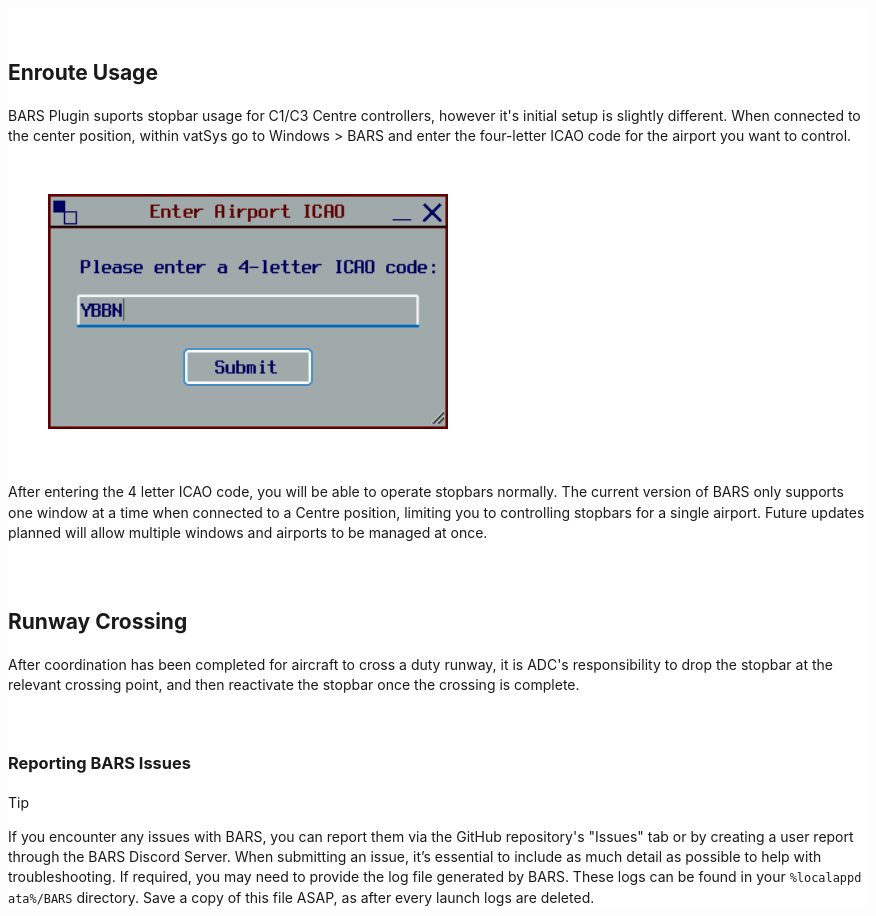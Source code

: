 <br>

## Enroute Usage

BARS Plugin suports stopbar usage for C1/C3 Centre controllers, however it's initial setup is slightly different. When connected to the center position, within vatSys go to Windows > BARS and enter the four-letter ICAO code for the airport you want to control.

<br>

<figure>
    <img src="../Assets/BARS_enter_icao.png" width="400">
    <figcaption></figcaption>
</figure>

<br>

After entering the 4 letter ICAO code, you will be able to operate stopbars normally. The current version of BARS only supports one window at a time when connected to a Centre position, limiting you to controlling stopbars for a single airport. Future updates planned will allow multiple windows and airports to be managed at once.

<br>

## Runway Crossing

After coordination has been completed for aircraft to cross a duty runway, it is ADC's responsibility to drop the stopbar at the relevant crossing point, and then reactivate the stopbar once the crossing is complete. 

<br>

### Reporting BARS Issues

> [!TIP]  
>  If you encounter any issues with BARS, you can report them via the GitHub repository's "Issues" tab or by creating a user report through the BARS Discord Server. When submitting an issue, it’s essential to include as much detail as possible to help with troubleshooting. If required, you may need to provide the log file generated by BARS. These logs can be found in your `%localappdata%/BARS` directory. Save a copy of this file ASAP, as after every launch logs are deleted.